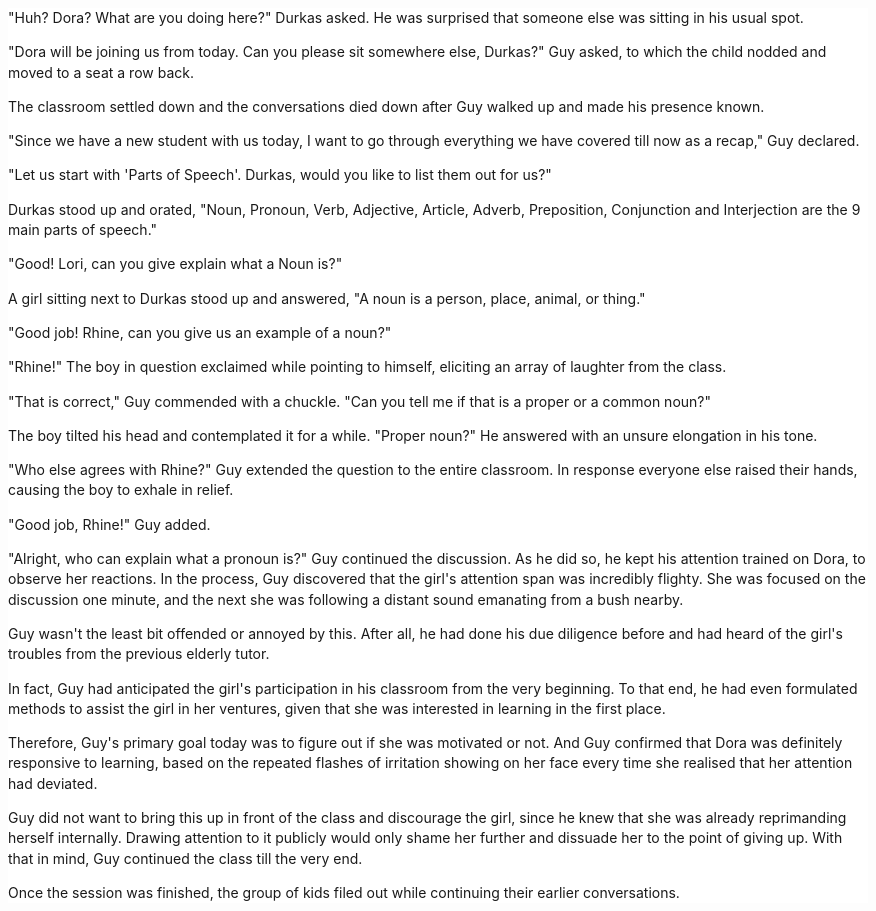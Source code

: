 "Huh? Dora? What are you doing here?" Durkas asked. He was surprised that someone else was sitting in his usual spot.

"Dora will be joining us from today. Can you please sit somewhere else, Durkas?" Guy asked, to which the child nodded and moved to a seat a row back.

The classroom settled down and the conversations died down after Guy walked up and made his presence known.

"Since we have a new student with us today, I want to go through everything we have covered till now as a recap," Guy declared.

"Let us start with 'Parts of Speech'. Durkas, would you like to list them out for us?"

Durkas stood up and orated, "Noun, Pronoun, Verb, Adjective, Article, Adverb, Preposition, Conjunction and Interjection are the 9 main parts of speech."

"Good! Lori, can you give explain what a Noun is?"

A girl sitting next to Durkas stood up and answered, "A noun is a person, place, animal, or thing."

"Good job! Rhine, can you give us an example of a noun?"

"Rhine!" The boy in question exclaimed while pointing to himself, eliciting an array of laughter from the class.

"That is correct," Guy commended with a chuckle. "Can you tell me if that is a proper or a common noun?"

The boy tilted his head and contemplated it for a while. "Proper noun?" He answered with an unsure elongation in his tone.

"Who else agrees with Rhine?" Guy extended the question to the entire classroom. In response everyone else raised their hands, causing the boy to exhale in relief.

"Good job, Rhine!" Guy added.

"Alright, who can explain what a pronoun is?" Guy continued the discussion. As he did so, he kept his attention trained on Dora, to observe her reactions. In the process, Guy discovered that the girl's attention span was incredibly flighty. She was focused on the discussion one minute, and the next she was following a distant sound emanating from a bush nearby.

Guy wasn't the least bit offended or annoyed by this. After all, he had done his due diligence before and had heard of the girl's troubles from the previous elderly tutor.

In fact, Guy had anticipated the girl's participation in his classroom from the very beginning. To that end, he had even formulated methods to assist the girl in her ventures, given that she was interested in learning in the first place.

Therefore, Guy's primary goal today was to figure out if she was motivated or not. And Guy confirmed that Dora was definitely responsive to learning, based on the repeated flashes of irritation showing on her face every time she realised that her attention had deviated.

Guy did not want to bring this up in front of the class and discourage the girl, since he knew that she was already reprimanding herself internally. Drawing attention to it publicly would only shame her further and dissuade her to the point of giving up. With that in mind, Guy continued the class till the very end.

Once the session was finished, the group of kids filed out while continuing their earlier conversations.
